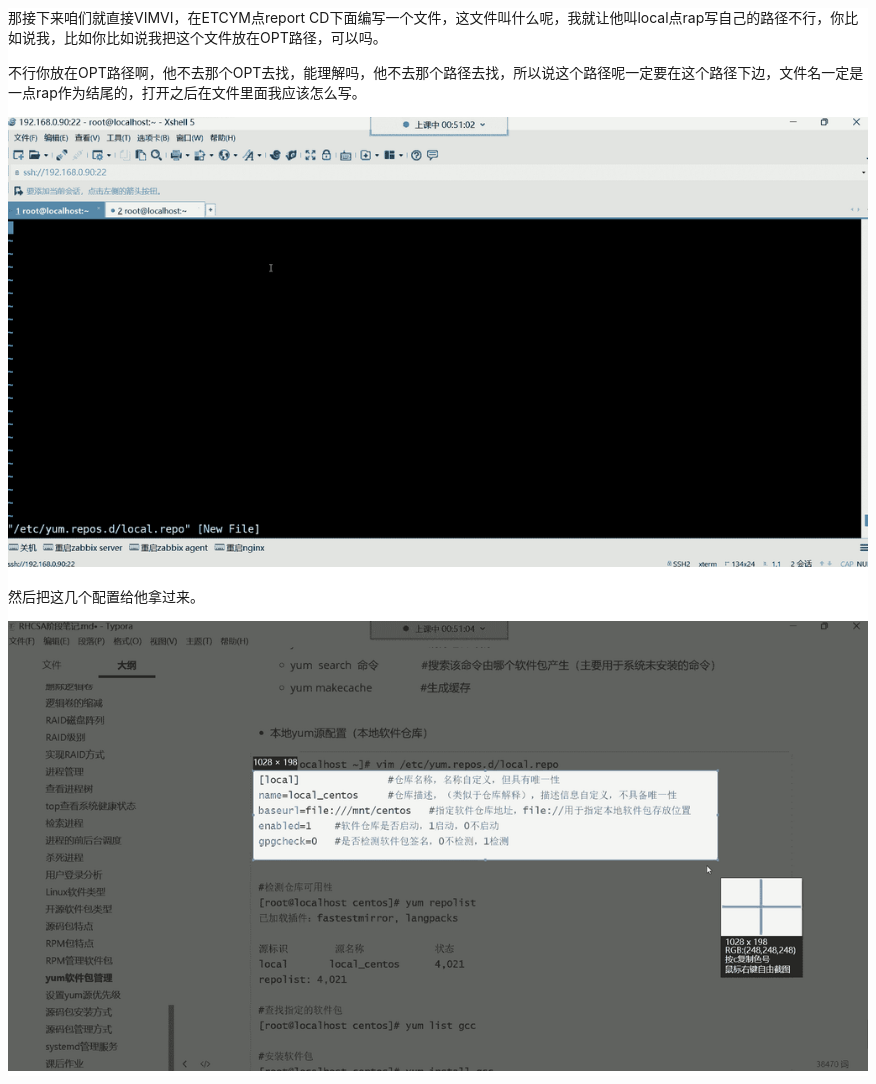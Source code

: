 那接下来咱们就直接VIMVI，在ETCYM点report CD下面编写一个文件，这文件叫什么呢，我就让他叫local点rap写自己的路径不行，你比如说我，比如你比如说我把这个文件放在OPT路径，可以吗。

不行你放在OPT路径啊，他不去那个OPT去找，能理解吗，他不去那个路径去找，所以说这个路径呢一定要在这个路径下边，文件名一定是一点rap作为结尾的，打开之后在文件里面我应该怎么写。



![](img/6b6f59fe442347d4af9d4e573c0ba927_8.png)

然后把这几个配置给他拿过来。

![](img/6b6f59fe442347d4af9d4e573c0ba927_10.png)
